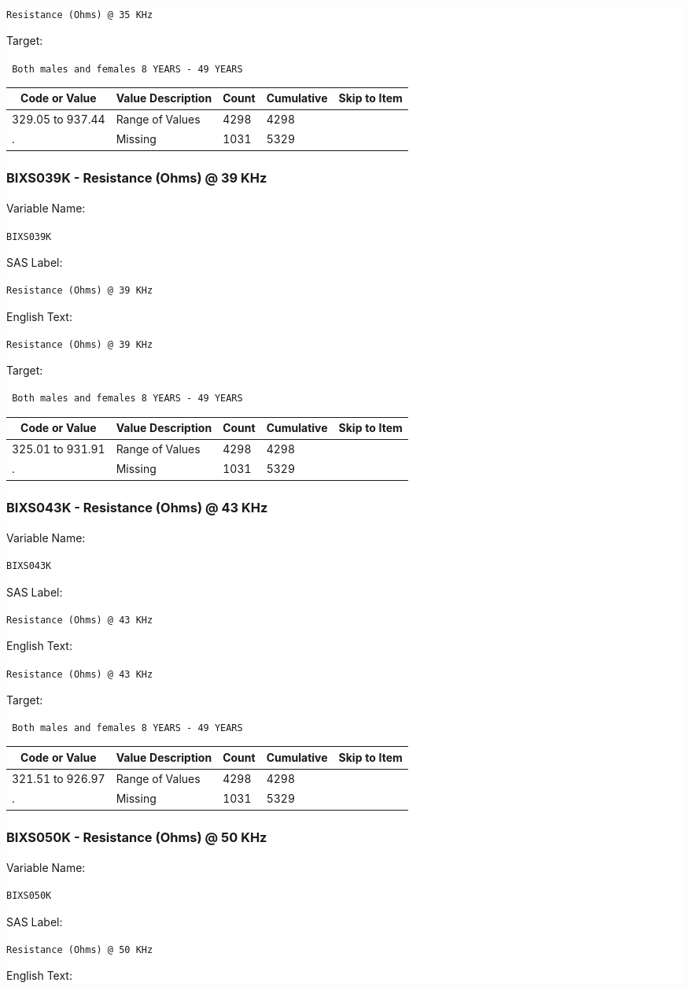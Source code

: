     Resistance (Ohms) @ 35 KHz
Target:

     Both males and females 8 YEARS - 49 YEARS
Code or Value | Value Description | Count | Cumulative | Skip to Item  
---|---|---|---|---  
329.05 to 937.44 | Range of Values | 4298 | 4298 |   
. | Missing | 1031 | 5329 |   
  
### BIXS039K - Resistance (Ohms) @ 39 KHz

Variable Name:

    BIXS039K
SAS Label:

    Resistance (Ohms) @ 39 KHz
English Text:

    Resistance (Ohms) @ 39 KHz
Target:

     Both males and females 8 YEARS - 49 YEARS
Code or Value | Value Description | Count | Cumulative | Skip to Item  
---|---|---|---|---  
325.01 to 931.91 | Range of Values | 4298 | 4298 |   
. | Missing | 1031 | 5329 |   
  
### BIXS043K - Resistance (Ohms) @ 43 KHz

Variable Name:

    BIXS043K
SAS Label:

    Resistance (Ohms) @ 43 KHz
English Text:

    Resistance (Ohms) @ 43 KHz
Target:

     Both males and females 8 YEARS - 49 YEARS
Code or Value | Value Description | Count | Cumulative | Skip to Item  
---|---|---|---|---  
321.51 to 926.97 | Range of Values | 4298 | 4298 |   
. | Missing | 1031 | 5329 |   
  
### BIXS050K - Resistance (Ohms) @ 50 KHz

Variable Name:

    BIXS050K
SAS Label:

    Resistance (Ohms) @ 50 KHz
English Text:
